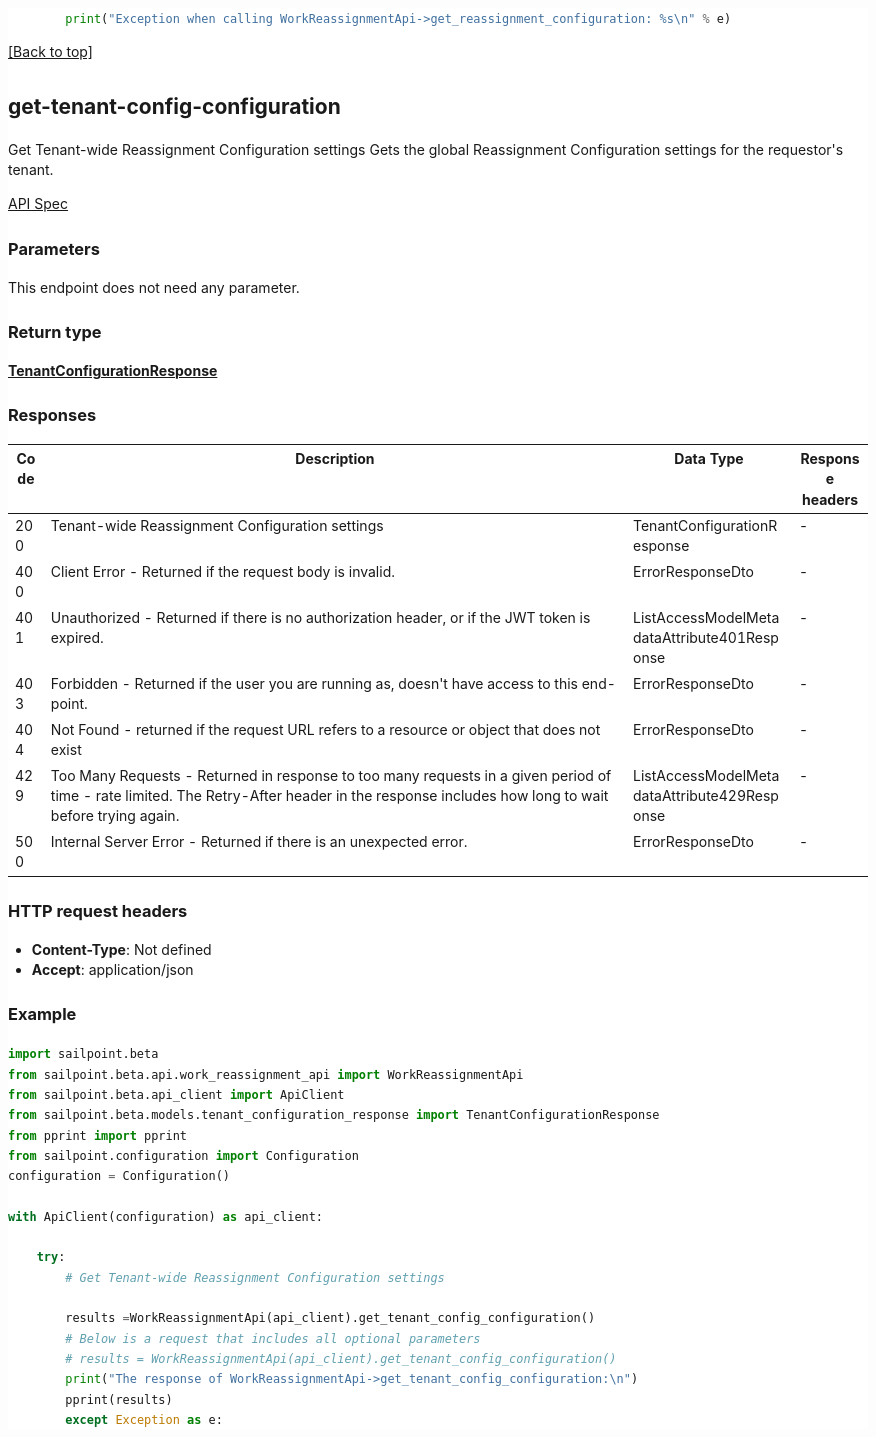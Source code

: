 ```python
        print("Exception when calling WorkReassignmentApi->get_reassignment_configuration: %s\n" % e)
```



[[Back to top]](#) 

## get-tenant-config-configuration
Get Tenant-wide Reassignment Configuration settings
Gets the global Reassignment Configuration settings for the requestor's tenant.

[API Spec](https://developer.sailpoint.com/docs/api/beta/get-tenant-config-configuration)

### Parameters 
This endpoint does not need any parameter. 

### Return type
[**TenantConfigurationResponse**](../models/tenant-configuration-response)

### Responses
Code | Description  | Data Type | Response headers |
------------- | ------------- | ------------- |------------------|
200 | Tenant-wide Reassignment Configuration settings | TenantConfigurationResponse |  -  |
400 | Client Error - Returned if the request body is invalid. | ErrorResponseDto |  -  |
401 | Unauthorized - Returned if there is no authorization header, or if the JWT token is expired. | ListAccessModelMetadataAttribute401Response |  -  |
403 | Forbidden - Returned if the user you are running as, doesn&#39;t have access to this end-point. | ErrorResponseDto |  -  |
404 | Not Found - returned if the request URL refers to a resource or object that does not exist | ErrorResponseDto |  -  |
429 | Too Many Requests - Returned in response to too many requests in a given period of time - rate limited. The Retry-After header in the response includes how long to wait before trying again. | ListAccessModelMetadataAttribute429Response |  -  |
500 | Internal Server Error - Returned if there is an unexpected error. | ErrorResponseDto |  -  |

### HTTP request headers
 - **Content-Type**: Not defined
 - **Accept**: application/json

### Example

```python
import sailpoint.beta
from sailpoint.beta.api.work_reassignment_api import WorkReassignmentApi
from sailpoint.beta.api_client import ApiClient
from sailpoint.beta.models.tenant_configuration_response import TenantConfigurationResponse
from pprint import pprint
from sailpoint.configuration import Configuration
configuration = Configuration()

with ApiClient(configuration) as api_client:

    try:
        # Get Tenant-wide Reassignment Configuration settings
        
        results =WorkReassignmentApi(api_client).get_tenant_config_configuration()
        # Below is a request that includes all optional parameters
        # results = WorkReassignmentApi(api_client).get_tenant_config_configuration()
        print("The response of WorkReassignmentApi->get_tenant_config_configuration:\n")
        pprint(results)
        except Exception as e:
```